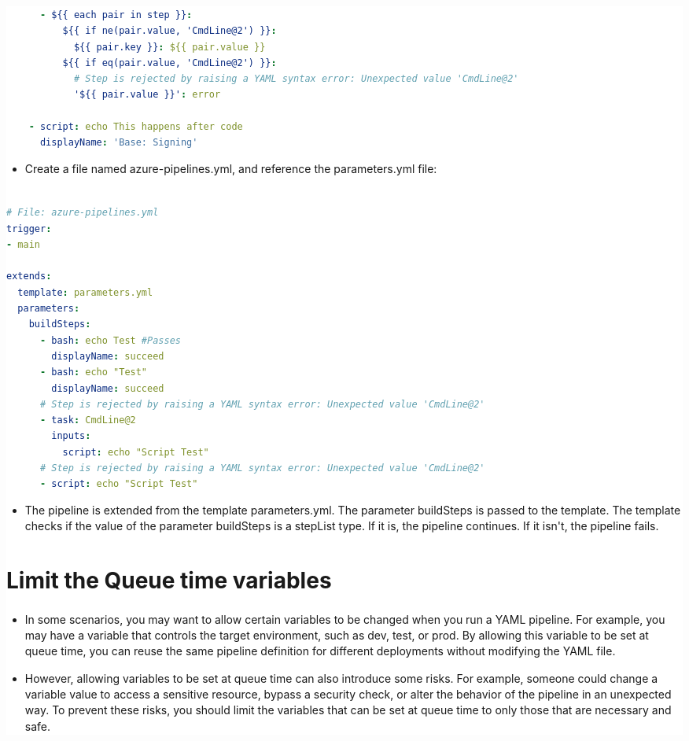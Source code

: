 ```yaml
      - ${{ each pair in step }}:
          ${{ if ne(pair.value, 'CmdLine@2') }}:
            ${{ pair.key }}: ${{ pair.value }}       
          ${{ if eq(pair.value, 'CmdLine@2') }}: 
            # Step is rejected by raising a YAML syntax error: Unexpected value 'CmdLine@2'
            '${{ pair.value }}': error         

    - script: echo This happens after code
      displayName: 'Base: Signing'

```

- Create a file named azure-pipelines.yml, and reference the parameters.yml file:

```yaml

# File: azure-pipelines.yml
trigger:
- main

extends:
  template: parameters.yml
  parameters:
    buildSteps:  
      - bash: echo Test #Passes
        displayName: succeed
      - bash: echo "Test"
        displayName: succeed
      # Step is rejected by raising a YAML syntax error: Unexpected value 'CmdLine@2'
      - task: CmdLine@2
        inputs:
          script: echo "Script Test"
      # Step is rejected by raising a YAML syntax error: Unexpected value 'CmdLine@2'
      - script: echo "Script Test"

```

- The pipeline is extended from the template parameters.yml. The parameter buildSteps is passed to the template. The template checks if the value of the parameter buildSteps is a stepList type. If it is, the pipeline continues. If it isn't, the pipeline fails.

# Limit the Queue time variables

- In some scenarios, you may want to allow certain variables to be changed when you run a YAML pipeline. For example, you may have a variable that controls the target environment, such as dev, test, or prod. By allowing this variable to be set at queue time, you can reuse the same pipeline definition for different deployments without modifying the YAML file.

- However, allowing variables to be set at queue time can also introduce some risks. For example, someone could change a variable value to access a sensitive resource, bypass a security check, or alter the behavior of the pipeline in an unexpected way. To prevent these risks, you should limit the variables that can be set at queue time to only those that are necessary and safe.
